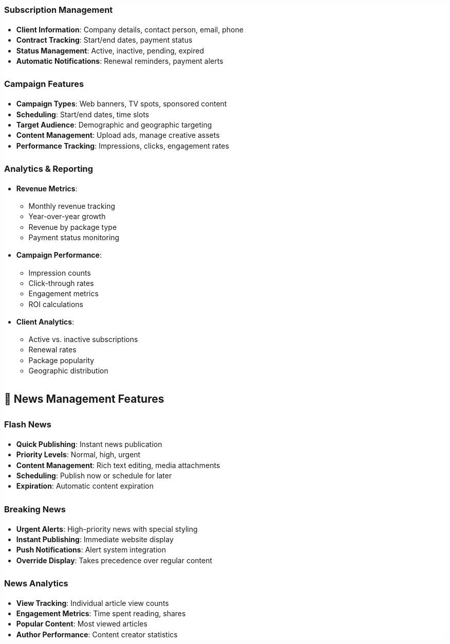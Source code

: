 ### Subscription Management
- **Client Information**: Company details, contact person, email, phone
- **Contract Tracking**: Start/end dates, payment status
- **Status Management**: Active, inactive, pending, expired
- **Automatic Notifications**: Renewal reminders, payment alerts

### Campaign Features
- **Campaign Types**: Web banners, TV spots, sponsored content
- **Scheduling**: Start/end dates, time slots
- **Target Audience**: Demographic and geographic targeting
- **Content Management**: Upload ads, manage creative assets
- **Performance Tracking**: Impressions, clicks, engagement rates

### Analytics & Reporting
- **Revenue Metrics**: 
  - Monthly revenue tracking
  - Year-over-year growth
  - Revenue by package type
  - Payment status monitoring

- **Campaign Performance**:
  - Impression counts
  - Click-through rates
  - Engagement metrics
  - ROI calculations

- **Client Analytics**:
  - Active vs. inactive subscriptions
  - Renewal rates
  - Package popularity
  - Geographic distribution

## 📰 News Management Features

### Flash News
- **Quick Publishing**: Instant news publication
- **Priority Levels**: Normal, high, urgent
- **Content Management**: Rich text editing, media attachments
- **Scheduling**: Publish now or schedule for later
- **Expiration**: Automatic content expiration

### Breaking News
- **Urgent Alerts**: High-priority news with special styling
- **Instant Publishing**: Immediate website display
- **Push Notifications**: Alert system integration
- **Override Display**: Takes precedence over regular content

### News Analytics
- **View Tracking**: Individual article view counts
- **Engagement Metrics**: Time spent reading, shares
- **Popular Content**: Most viewed articles
- **Author Performance**: Content creator statistics
